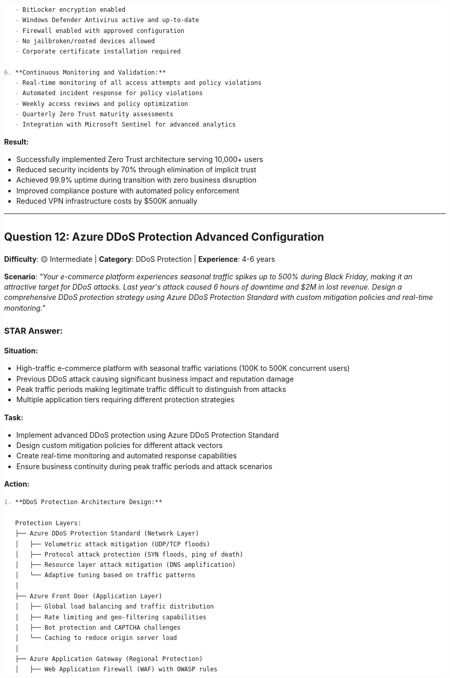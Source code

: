```markdown
   - BitLocker encryption enabled
   - Windows Defender Antivirus active and up-to-date
   - Firewall enabled with approved configuration
   - No jailbroken/rooted devices allowed
   - Corporate certificate installation required

6. **Continuous Monitoring and Validation:**
   - Real-time monitoring of all access attempts and policy violations
   - Automated incident response for policy violations
   - Weekly access reviews and policy optimization
   - Quarterly Zero Trust maturity assessments
   - Integration with Microsoft Sentinel for advanced analytics
```

**Result:**
- Successfully implemented Zero Trust architecture serving 10,000+ users
- Reduced security incidents by 70% through elimination of implicit trust
- Achieved 99.9% uptime during transition with zero business disruption
- Improved compliance posture with automated policy enforcement
- Reduced VPN infrastructure costs by $500K annually

---

## Question 12: Azure DDoS Protection Advanced Configuration
**Difficulty**: 🟡 Intermediate | **Category**: DDoS Protection | **Experience**: 4-6 years

**Scenario**: *"Your e-commerce platform experiences seasonal traffic spikes up to 500% during Black Friday, making it an attractive target for DDoS attacks. Last year's attack caused 6 hours of downtime and $2M in lost revenue. Design a comprehensive DDoS protection strategy using Azure DDoS Protection Standard with custom mitigation policies and real-time monitoring."*

### STAR Answer:

**Situation:**
- High-traffic e-commerce platform with seasonal traffic variations (100K to 500K concurrent users)
- Previous DDoS attack causing significant business impact and reputation damage
- Peak traffic periods making legitimate traffic difficult to distinguish from attacks
- Multiple application tiers requiring different protection strategies

**Task:**
- Implement advanced DDoS protection using Azure DDoS Protection Standard
- Design custom mitigation policies for different attack vectors
- Create real-time monitoring and automated response capabilities
- Ensure business continuity during peak traffic periods and attack scenarios

**Action:**
```markdown
1. **DDoS Protection Architecture Design:**

   Protection Layers:
   ├── Azure DDoS Protection Standard (Network Layer)
   │   ├── Volumetric attack mitigation (UDP/TCP floods)
   │   ├── Protocol attack protection (SYN floods, ping of death)
   │   ├── Resource layer attack mitigation (DNS amplification)
   │   └── Adaptive tuning based on traffic patterns
   │
   ├── Azure Front Door (Application Layer)
   │   ├── Global load balancing and traffic distribution
   │   ├── Rate limiting and geo-filtering capabilities
   │   ├── Bot protection and CAPTCHA challenges
   │   └── Caching to reduce origin server load
   │
   ├── Azure Application Gateway (Regional Protection)
   │   ├── Web Application Firewall (WAF) with OWASP rules
```